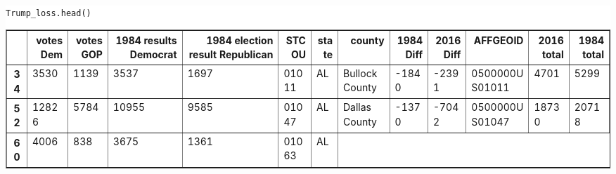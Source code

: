 
```python
Trump_loss.head()
```




<div>
<table border="1" class="dataframe">
  <thead>
    <tr style="text-align: right;">
      <th></th>
      <th>votesDem</th>
      <th>votesGOP</th>
      <th>1984 results Democrat</th>
      <th>1984 election result Republican</th>
      <th>STCOU</th>
      <th>state</th>
      <th>county</th>
      <th>1984 Diff</th>
      <th>2016 Diff</th>
      <th>AFFGEOID</th>
      <th>2016 total</th>
      <th>1984 total</th>
    </tr>
  </thead>
  <tbody>
    <tr>
      <th>34</th>
      <td>3530</td>
      <td>1139</td>
      <td>3537</td>
      <td>1697</td>
      <td>01011</td>
      <td>AL</td>
      <td>Bullock County</td>
      <td>-1840</td>
      <td>-2391</td>
      <td>0500000US01011</td>
      <td>4701</td>
      <td>5299</td>
    </tr>
    <tr>
      <th>52</th>
      <td>12826</td>
      <td>5784</td>
      <td>10955</td>
      <td>9585</td>
      <td>01047</td>
      <td>AL</td>
      <td>Dallas County</td>
      <td>-1370</td>
      <td>-7042</td>
      <td>0500000US01047</td>
      <td>18730</td>
      <td>20718</td>
    </tr>
    <tr>
      <th>60</th>
      <td>4006</td>
      <td>838</td>
      <td>3675</td>
      <td>1361</td>
      <td>01063</td>
      <td>AL</td>